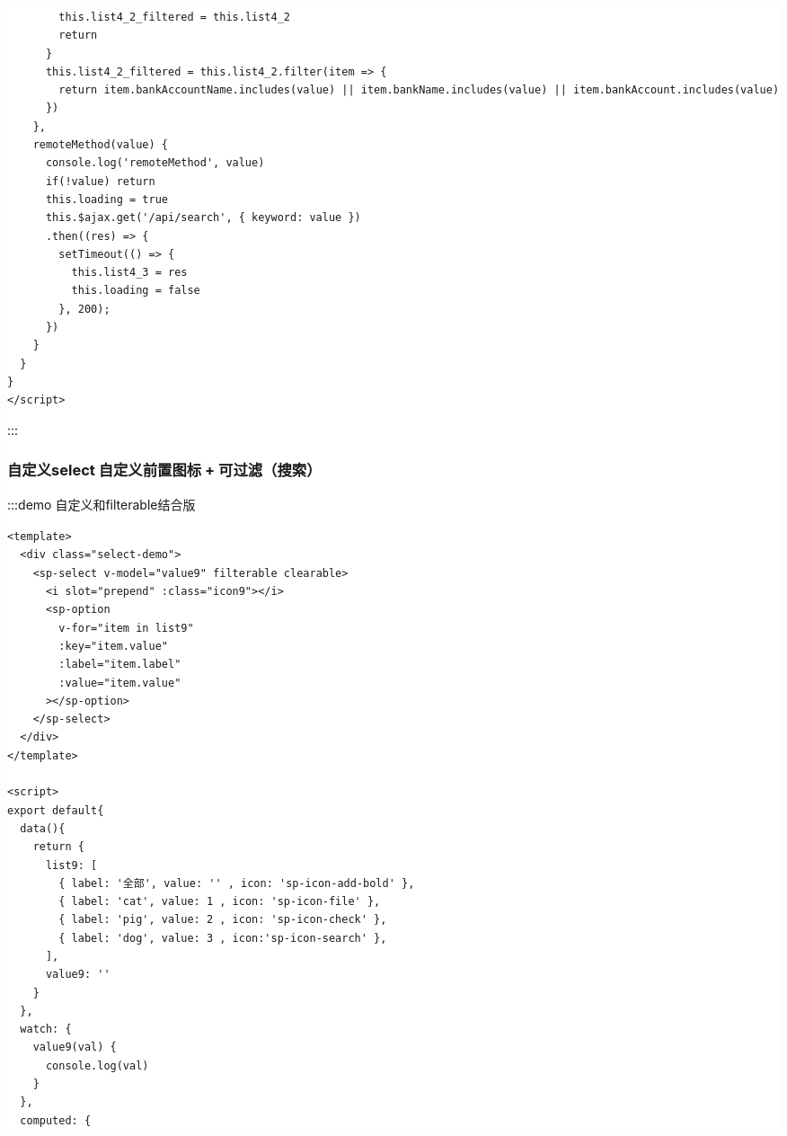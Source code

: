 ```vue
        this.list4_2_filtered = this.list4_2
        return
      }
      this.list4_2_filtered = this.list4_2.filter(item => {
        return item.bankAccountName.includes(value) || item.bankName.includes(value) || item.bankAccount.includes(value)
      })
    },
    remoteMethod(value) {
      console.log('remoteMethod', value)
      if(!value) return 
      this.loading = true
      this.$ajax.get('/api/search', { keyword: value })
      .then((res) => {
        setTimeout(() => {
          this.list4_3 = res
          this.loading = false
        }, 200);
      })
    }
  }
}
</script>
```
:::

### 自定义select 自定义前置图标 + 可过滤（搜索）

:::demo 自定义和filterable结合版
```vue
<template>
  <div class="select-demo">
    <sp-select v-model="value9" filterable clearable>
      <i slot="prepend" :class="icon9"></i>
      <sp-option
        v-for="item in list9"
        :key="item.value"
        :label="item.label"
        :value="item.value"
      ></sp-option>
    </sp-select>
  </div>
</template>

<script>
export default{
  data(){
    return {
      list9: [
        { label: '全部', value: '' , icon: 'sp-icon-add-bold' },
        { label: 'cat', value: 1 , icon: 'sp-icon-file' },
        { label: 'pig', value: 2 , icon: 'sp-icon-check' },
        { label: 'dog', value: 3 , icon:'sp-icon-search' },
      ],
      value9: ''
    }
  },
  watch: {
    value9(val) {
      console.log(val)
    }
  },
  computed: {
```